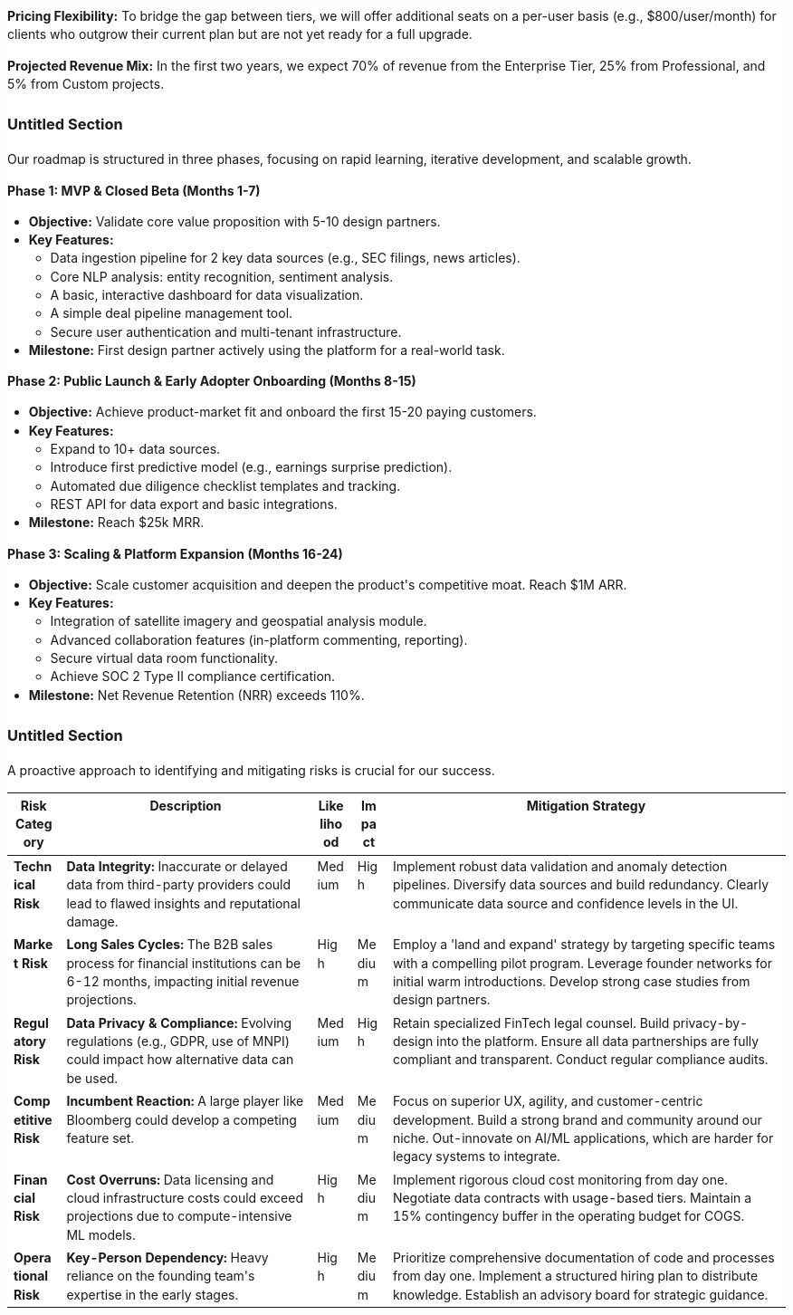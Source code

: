 **Pricing Flexibility:** To bridge the gap between tiers, we will offer additional seats on a per-user basis (e.g., $800/user/month) for clients who outgrow their current plan but are not yet ready for a full upgrade.

**Projected Revenue Mix:** In the first two years, we expect 70% of revenue from the Enterprise Tier, 25% from Professional, and 5% from Custom projects.

### Untitled Section

Our roadmap is structured in three phases, focusing on rapid learning, iterative development, and scalable growth.

**Phase 1: MVP & Closed Beta (Months 1-7)**
*   **Objective:** Validate core value proposition with 5-10 design partners.
*   **Key Features:**
    *   Data ingestion pipeline for 2 key data sources (e.g., SEC filings, news articles).
    *   Core NLP analysis: entity recognition, sentiment analysis.
    *   A basic, interactive dashboard for data visualization.
    *   A simple deal pipeline management tool.
    *   Secure user authentication and multi-tenant infrastructure.
*   **Milestone:** First design partner actively using the platform for a real-world task.

**Phase 2: Public Launch & Early Adopter Onboarding (Months 8-15)**
*   **Objective:** Achieve product-market fit and onboard the first 15-20 paying customers.
*   **Key Features:**
    *   Expand to 10+ data sources.
    *   Introduce first predictive model (e.g., earnings surprise prediction).
    *   Automated due diligence checklist templates and tracking.
    *   REST API for data export and basic integrations.
*   **Milestone:** Reach $25k MRR.

**Phase 3: Scaling & Platform Expansion (Months 16-24)**
*   **Objective:** Scale customer acquisition and deepen the product's competitive moat. Reach $1M ARR.
*   **Key Features:**
    *   Integration of satellite imagery and geospatial analysis module.
    *   Advanced collaboration features (in-platform commenting, reporting).
    *   Secure virtual data room functionality.
    *   Achieve SOC 2 Type II compliance certification.
*   **Milestone:** Net Revenue Retention (NRR) exceeds 110%.

### Untitled Section

A proactive approach to identifying and mitigating risks is crucial for our success.

| Risk Category | Description | Likelihood | Impact | Mitigation Strategy |
|---|---|---|---|---|
| **Technical Risk** | **Data Integrity:** Inaccurate or delayed data from third-party providers could lead to flawed insights and reputational damage. | Medium | High | Implement robust data validation and anomaly detection pipelines. Diversify data sources and build redundancy. Clearly communicate data source and confidence levels in the UI. |
| **Market Risk** | **Long Sales Cycles:** The B2B sales process for financial institutions can be 6-12 months, impacting initial revenue projections. | High | Medium | Employ a 'land and expand' strategy by targeting specific teams with a compelling pilot program. Leverage founder networks for initial warm introductions. Develop strong case studies from design partners. |
| **Regulatory Risk** | **Data Privacy & Compliance:** Evolving regulations (e.g., GDPR, use of MNPI) could impact how alternative data can be used. | Medium | High | Retain specialized FinTech legal counsel. Build privacy-by-design into the platform. Ensure all data partnerships are fully compliant and transparent. Conduct regular compliance audits. |
| **Competitive Risk** | **Incumbent Reaction:** A large player like Bloomberg could develop a competing feature set. | Medium | Medium | Focus on superior UX, agility, and customer-centric development. Build a strong brand and community around our niche. Out-innovate on AI/ML applications, which are harder for legacy systems to integrate. |
| **Financial Risk** | **Cost Overruns:** Data licensing and cloud infrastructure costs could exceed projections due to compute-intensive ML models. | High | Medium | Implement rigorous cloud cost monitoring from day one. Negotiate data contracts with usage-based tiers. Maintain a 15% contingency buffer in the operating budget for COGS. |
| **Operational Risk** | **Key-Person Dependency:** Heavy reliance on the founding team's expertise in the early stages. | High | Medium | Prioritize comprehensive documentation of code and processes from day one. Implement a structured hiring plan to distribute knowledge. Establish an advisory board for strategic guidance. |
